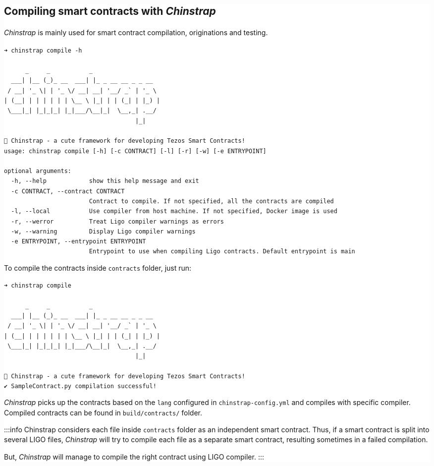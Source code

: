## Compiling smart contracts with *Chinstrap*

*Chinstrap* is mainly used for smart contract compilation, originations and testing. 


```
➜ chinstrap compile -h

      _     _           _
  ___| |__ (_)_ __  ___| |_ _ __ __ _ _ __
 / __| '_ \| | '_ \/ __| __| '__/ _` | '_ \
| (__| | | | | | | \__ \ |_| | | (_| | |_) |
 \___|_| |_|_|_| |_|___/\__|_|  \__,_| .__/
                                     |_|

🐧 Chinstrap - a cute framework for developing Tezos Smart Contracts!
usage: chinstrap compile [-h] [-c CONTRACT] [-l] [-r] [-w] [-e ENTRYPOINT]

optional arguments:
  -h, --help            show this help message and exit
  -c CONTRACT, --contract CONTRACT
                        Contract to compile. If not specified, all the contracts are compiled
  -l, --local           Use compiler from host machine. If not specified, Docker image is used
  -r, --werror          Treat Ligo compiler warnings as errors
  -w, --warning         Display Ligo compiler warnings
  -e ENTRYPOINT, --entrypoint ENTRYPOINT
                        Entrypoint to use when compiling Ligo contracts. Default entrypoint is main
```

To compile the contracts inside `contracts` folder, just run:

```
➜ chinstrap compile 

      _     _           _
  ___| |__ (_)_ __  ___| |_ _ __ __ _ _ __
 / __| '_ \| | '_ \/ __| __| '__/ _` | '_ \
| (__| | | | | | | \__ \ |_| | | (_| | |_) |
 \___|_| |_|_|_| |_|___/\__|_|  \__,_| .__/
                                     |_|

🐧 Chinstrap - a cute framework for developing Tezos Smart Contracts!
✔ SampleContract.py compilation successful!
```

*Chinstrap* picks up the contracts based on the `lang` configured in `chinstrap-config.yml` and compiles with specific compiler. Compiled contracts can be found in `build/contracts/` folder. 

:::info
Chinstrap considers each file inside `contracts` folder as an independent smart contract. Thus, if a smart contract is split into several LIGO files, *Chinstrap* will try to compile each file as a separate smart contract, resulting sometimes in a failed compilation. 

But, *Chinstrap* will manage to compile the right contract using LIGO compiler.
:::
